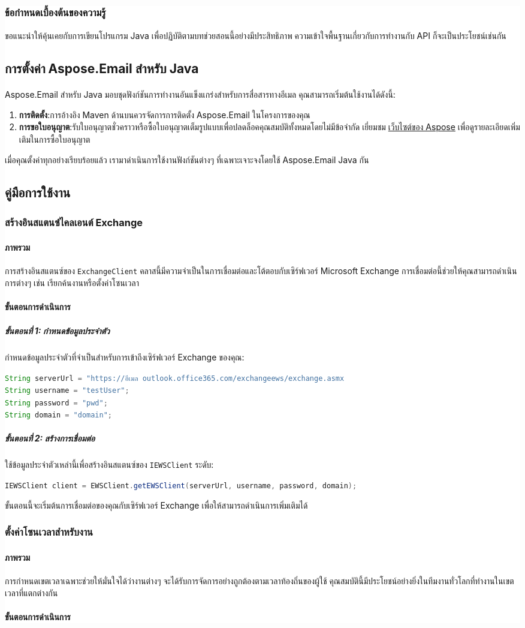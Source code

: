 ### ข้อกำหนดเบื้องต้นของความรู้
ขอแนะนำให้คุ้นเคยกับการเขียนโปรแกรม Java เพื่อปฏิบัติตามบทช่วยสอนนี้อย่างมีประสิทธิภาพ ความเข้าใจพื้นฐานเกี่ยวกับการทำงานกับ API ก็จะเป็นประโยชน์เช่นกัน

## การตั้งค่า Aspose.Email สำหรับ Java

Aspose.Email สำหรับ Java มอบชุดฟังก์ชันการทำงานอันแข็งแกร่งสำหรับการสื่อสารทางอีเมล คุณสามารถเริ่มต้นใช้งานได้ดังนี้:

1. **การติดตั้ง**:การอ้างอิง Maven ด้านบนควรจัดการการติดตั้ง Aspose.Email ในโครงการของคุณ
2. **การขอใบอนุญาต**:รับใบอนุญาตชั่วคราวหรือซื้อใบอนุญาตเต็มรูปแบบเพื่อปลดล็อคคุณสมบัติทั้งหมดโดยไม่มีข้อจำกัด เยี่ยมชม [เว็บไซต์ของ Aspose](https://purchase.aspose.com/buy) เพื่อดูรายละเอียดเพิ่มเติมในการซื้อใบอนุญาต

เมื่อคุณตั้งค่าทุกอย่างเรียบร้อยแล้ว เรามาดำเนินการใช้งานฟังก์ชันต่างๆ ที่เฉพาะเจาะจงโดยใช้ Aspose.Email Java กัน

## คู่มือการใช้งาน

### สร้างอินสแตนซ์ไคลเอนต์ Exchange

#### ภาพรวม
การสร้างอินสแตนซ์ของ `ExchangeClient` คลาสนี้มีความจำเป็นในการเชื่อมต่อและโต้ตอบกับเซิร์ฟเวอร์ Microsoft Exchange การเชื่อมต่อนี้ช่วยให้คุณสามารถดำเนินการต่างๆ เช่น เรียกค้นงานหรือตั้งค่าโซนเวลา

#### ขั้นตอนการดำเนินการ

##### ขั้นตอนที่ 1: กำหนดข้อมูลประจำตัว
กำหนดข้อมูลประจำตัวที่จำเป็นสำหรับการเข้าถึงเซิร์ฟเวอร์ Exchange ของคุณ:

```java
String serverUrl = "https://อีเมล outlook.office365.com/exchangeews/exchange.asmx
String username = "testUser";
String password = "pwd";
String domain = "domain";
```

##### ขั้นตอนที่ 2: สร้างการเชื่อมต่อ
ใช้ข้อมูลประจำตัวเหล่านี้เพื่อสร้างอินสแตนซ์ของ `IEWSClient` ระดับ:

```java
IEWSClient client = EWSClient.getEWSClient(serverUrl, username, password, domain);
```

ขั้นตอนนี้จะเริ่มต้นการเชื่อมต่อของคุณกับเซิร์ฟเวอร์ Exchange เพื่อให้สามารถดำเนินการเพิ่มเติมได้

### ตั้งค่าโซนเวลาสำหรับงาน

#### ภาพรวม
การกำหนดเขตเวลาเฉพาะช่วยให้มั่นใจได้ว่างานต่างๆ จะได้รับการจัดการอย่างถูกต้องตามเวลาท้องถิ่นของผู้ใช้ คุณสมบัตินี้มีประโยชน์อย่างยิ่งในทีมงานทั่วโลกที่ทำงานในเขตเวลาที่แตกต่างกัน

#### ขั้นตอนการดำเนินการ
